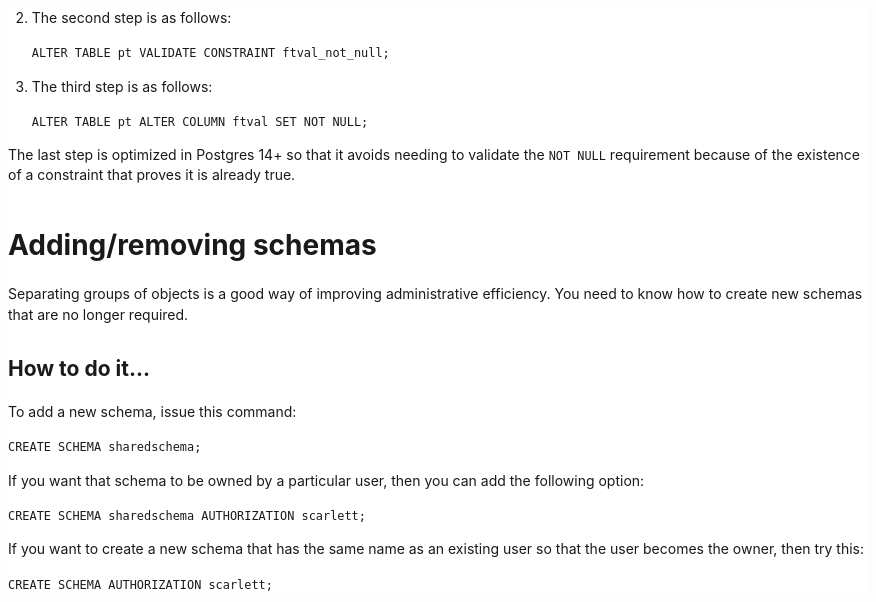 2.  The second step is as follows:
    
    ```
    ALTER TABLE pt VALIDATE CONSTRAINT ftval_not_null;
    ```
    
3.  The third step is as follows:
    
    ```
    ALTER TABLE pt ALTER COLUMN ftval SET NOT NULL;
    ```
    

The last step is optimized in Postgres 14+ so that it avoids needing to
validate the `NOT NULL` requirement because of the existence
of a constraint that proves it is already true.









Adding/removing schemas
=======================


Separating groups of objects is a good way of improving administrative
efficiency. You need to know how to create new
schemas
that are no longer required.



How to do it...
---------------

To add a new schema, issue this command:


```
CREATE SCHEMA sharedschema;
```


If you want that schema to be owned by a
particular user, then you can add the following
option:


```
CREATE SCHEMA sharedschema AUTHORIZATION scarlett;
```


If you want to create a new schema that has the same name as an existing
user so that the user becomes the owner, then try this:


```
CREATE SCHEMA AUTHORIZATION scarlett;
```

